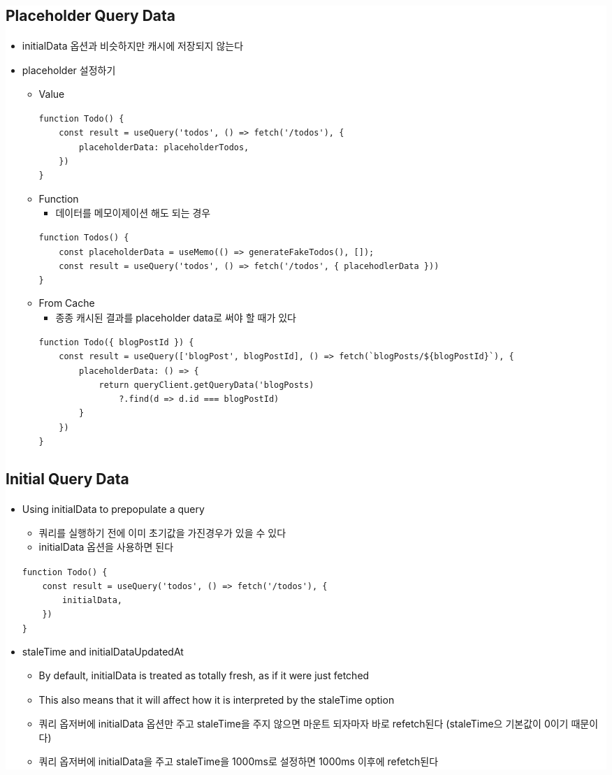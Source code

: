 ## Placeholder Query Data

* initialData 옵션과 비슷하지만 캐시에 저장되지 않는다

* placeholder 설정하기
    * Value
        ```
        function Todo() {
            const result = useQuery('todos', () => fetch('/todos'), {
                placeholderData: placeholderTodos,
            })
        }
        ```
    * Function  
        * 데이터를 메모이제이션 해도 되는 경우
        ```
        function Todos() {
            const placeholderData = useMemo(() => generateFakeTodos(), []);
            const result = useQuery('todos', () => fetch('/todos', { placehodlerData }))
        }
        ```
    * From Cache
        * 종종 캐시된 결과를 placeholder data로 써야 할 때가 있다
        ```
        function Todo({ blogPostId }) {
            const result = useQuery(['blogPost', blogPostId], () => fetch(`blogPosts/${blogPostId}`), {
                placeholderData: () => {
                    return queryClient.getQueryData('blogPosts)
                        ?.find(d => d.id === blogPostId)
                }
            })
        }
        ```
## Initial Query Data

* Using initialData to prepopulate a query
    * 쿼리를 실행하기 전에 이미 초기값을 가진경우가 있을 수 있다
    * initialData 옵션을 사용하면 된다
    ```
    function Todo() {
        const result = useQuery('todos', () => fetch('/todos'), {
            initialData,
        })
    }
    ```

* staleTime and initialDataUpdatedAt
    * By default, initialData is treated as totally fresh, as if it were just fetched
    * This also means that it will affect how it is interpreted by the staleTime option

    * 쿼리 옵저버에 initialData 옵션만 주고 staleTime을 주지 않으면 마운트 되자마자 바로 refetch된다
        (staleTime으 기본값이 0이기 때문이다)
    * 쿼리 옵저버에 initialData을 주고  staleTime을 1000ms로 설정하면 1000ms 이후에 refetch된다
    